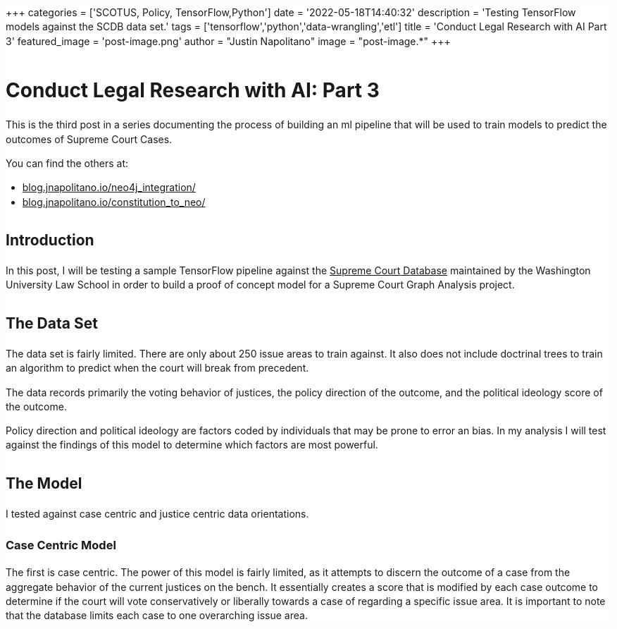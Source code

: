 +++
categories = ['SCOTUS, Policy, TensorFlow,Python']
date = '2022-05-18T14:40:32'
description = 'Testing TensorFlow models against the SCDB data set.'
tags = ['tensorflow','python','data-wrangling','etl']
title = 'Conduct Legal Research with AI Part 3'
featured_image = 'post-image.png'
author = "Justin Napolitano"
image = "post-image.*"
+++


# Conduct Legal Research with AI: Part 3

This is the third post in a series documenting the process of building an ml pipeline that will be used to train models to predict the outcomes of Supreme Court Cases.  

You can find the others at:

* [blog.jnapolitano.io/neo4j_integration/](https://blog.jnapolitano.io/neo4j_integration/)
* [blog.jnapolitano.io/constitution_to_neo/](https://blog.jnapolitano.io/constitution_to_neo/)

## Introduction

In this post, I will be testing a sample TensorFlow pipeline against the [Supreme Court Database](http://scdb.wustl.edu/) maintained by the Washington University Law School in order to build a proof of concept model for a Supreme Court Graph Analysis project. 


## The Data Set 

The data set is fairly limited. There are only about 250 issue areas to train against. It also does not include doctrinal trees to train an algorithm to predict when the court will break from precedent. 

The data records primarily the voting behavior of justices, the policy direction of the outcome, and the political ideology score of the outcome.  

Policy direction and political ideology are factors coded by individuals that may be prone to error an bias. In my analysis I will test against the findings of this model to determine which factors are most powerful.

## The Model

I tested against case centric and justice centric data orientations.  


### Case Centric Model

The first is case centric.  The power of this model is fairly limited, as it attempts to discern the outcome of a case from the aggregate behavior of the current justices on the bench.  It essentially creates a score that is modified by each case outcome to determine if the court will vote conservatively or liberally towards a case of regarding a specific issue area.  It is important to note that the database limits each case to one overarching issue area.  
